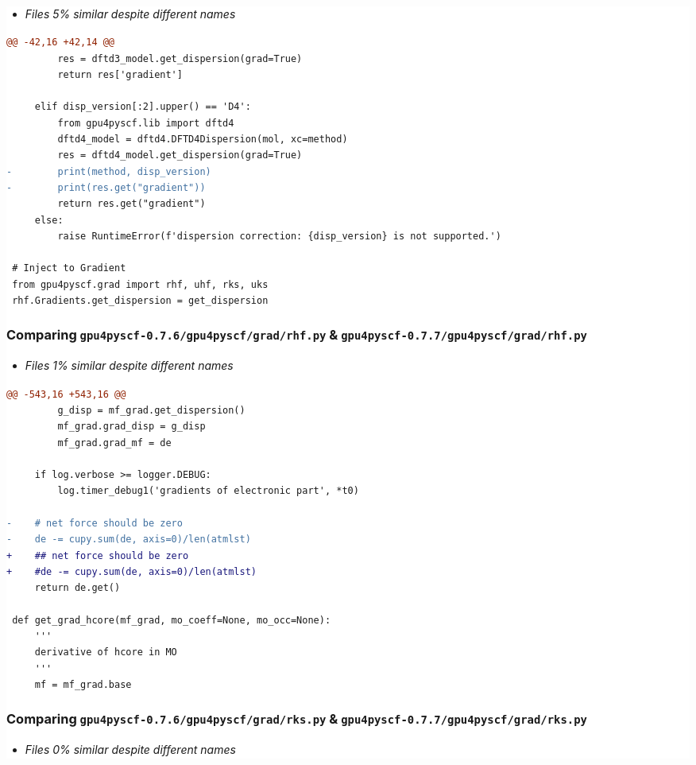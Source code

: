  * *Files 5% similar despite different names*

```diff
@@ -42,16 +42,14 @@
         res = dftd3_model.get_dispersion(grad=True)
         return res['gradient']
 
     elif disp_version[:2].upper() == 'D4':
         from gpu4pyscf.lib import dftd4
         dftd4_model = dftd4.DFTD4Dispersion(mol, xc=method)
         res = dftd4_model.get_dispersion(grad=True)
-        print(method, disp_version)
-        print(res.get("gradient"))
         return res.get("gradient")
     else:
         raise RuntimeError(f'dispersion correction: {disp_version} is not supported.')
 
 # Inject to Gradient
 from gpu4pyscf.grad import rhf, uhf, rks, uks
 rhf.Gradients.get_dispersion = get_dispersion
```

### Comparing `gpu4pyscf-0.7.6/gpu4pyscf/grad/rhf.py` & `gpu4pyscf-0.7.7/gpu4pyscf/grad/rhf.py`

 * *Files 1% similar despite different names*

```diff
@@ -543,16 +543,16 @@
         g_disp = mf_grad.get_dispersion()
         mf_grad.grad_disp = g_disp
         mf_grad.grad_mf = de
 
     if log.verbose >= logger.DEBUG:
         log.timer_debug1('gradients of electronic part', *t0)
 
-    # net force should be zero
-    de -= cupy.sum(de, axis=0)/len(atmlst)
+    ## net force should be zero
+    #de -= cupy.sum(de, axis=0)/len(atmlst)
     return de.get()
 
 def get_grad_hcore(mf_grad, mo_coeff=None, mo_occ=None):
     '''
     derivative of hcore in MO
     '''
     mf = mf_grad.base
```

### Comparing `gpu4pyscf-0.7.6/gpu4pyscf/grad/rks.py` & `gpu4pyscf-0.7.7/gpu4pyscf/grad/rks.py`

 * *Files 0% similar despite different names*
